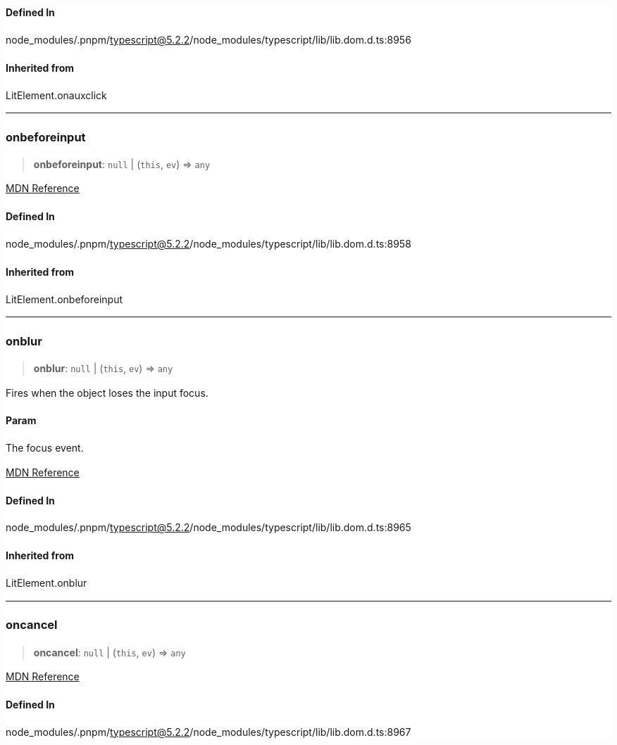 #### Defined In

node\_modules/.pnpm/typescript@5.2.2/node\_modules/typescript/lib/lib.dom.d.ts:8956

#### Inherited from

LitElement.onauxclick

***

### onbeforeinput

> **onbeforeinput**: `null` \| (`this`, `ev`) => `any`

[MDN Reference](https://developer.mozilla.org/docs/Web/API/HTMLElement/beforeinput_event)

#### Defined In

node\_modules/.pnpm/typescript@5.2.2/node\_modules/typescript/lib/lib.dom.d.ts:8958

#### Inherited from

LitElement.onbeforeinput

***

### onblur

> **onblur**: `null` \| (`this`, `ev`) => `any`

Fires when the object loses the input focus.

#### Param

The focus event.

[MDN Reference](https://developer.mozilla.org/docs/Web/API/Element/blur_event)

#### Defined In

node\_modules/.pnpm/typescript@5.2.2/node\_modules/typescript/lib/lib.dom.d.ts:8965

#### Inherited from

LitElement.onblur

***

### oncancel

> **oncancel**: `null` \| (`this`, `ev`) => `any`

[MDN Reference](https://developer.mozilla.org/docs/Web/API/HTMLDialogElement/cancel_event)

#### Defined In

node\_modules/.pnpm/typescript@5.2.2/node\_modules/typescript/lib/lib.dom.d.ts:8967
